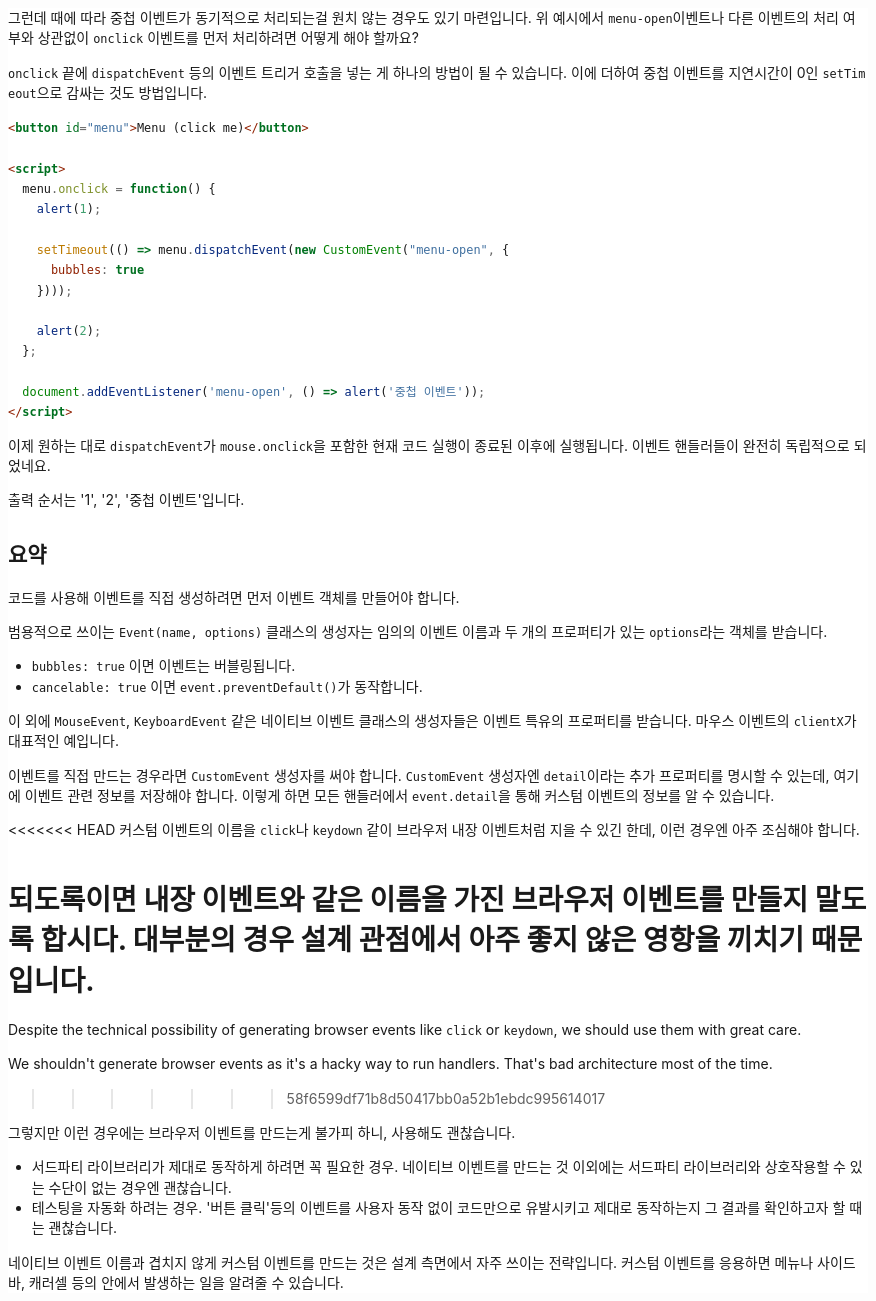 그런데 때에 따라 중첩 이벤트가 동기적으로 처리되는걸 원치 않는 경우도 있기 마련입니다. 위 예시에서 `menu-open`이벤트나 다른 이벤트의 처리 여부와 상관없이 `onclick` 이벤트를 먼저 처리하려면 어떻게 해야 할까요?

`onclick` 끝에 `dispatchEvent` 등의 이벤트 트리거 호출을 넣는 게 하나의 방법이 될 수 있습니다. 이에 더하여 중첩 이벤트를 지연시간이 0인 `setTimeout`으로 감싸는 것도 방법입니다.

```html run
<button id="menu">Menu (click me)</button>

<script>
  menu.onclick = function() {
    alert(1);

    setTimeout(() => menu.dispatchEvent(new CustomEvent("menu-open", {
      bubbles: true
    })));

    alert(2);
  };

  document.addEventListener('menu-open', () => alert('중첩 이벤트'));
</script>
```

이제 원하는 대로 `dispatchEvent`가 `mouse.onclick`을 포함한 현재 코드 실행이 종료된 이후에 실행됩니다. 이벤트 핸들러들이 완전히 독립적으로 되었네요.

출력 순서는 '1', '2', '중첩 이벤트'입니다.

## 요약

코드를 사용해 이벤트를 직접 생성하려면 먼저 이벤트 객체를 만들어야 합니다.

범용적으로 쓰이는 `Event(name, options)` 클래스의 생성자는 임의의 이벤트 이름과 두 개의 프로퍼티가 있는 `options`라는 객체를 받습니다.  
- `bubbles: true` 이면 이벤트는 버블링됩니다.
- `cancelable: true` 이면 `event.preventDefault()`가 동작합니다.

이 외에 `MouseEvent`, `KeyboardEvent` 같은 네이티브 이벤트 클래스의 생성자들은 이벤트 특유의 프로퍼티를 받습니다. 마우스 이벤트의 `clientX`가 대표적인 예입니다. 

이벤트를 직접 만드는 경우라면 `CustomEvent` 생성자를 써야 합니다. `CustomEvent` 생성자엔 `detail`이라는 추가 프로퍼티를 명시할 수 있는데, 여기에 이벤트 관련 정보를 저장해야 합니다. 이렇게 하면 모든 핸들러에서 `event.detail`을 통해 커스텀 이벤트의 정보를 알 수 있습니다. 

<<<<<<< HEAD
커스텀 이벤트의 이름을 `click`나 `keydown` 같이 브라우저 내장 이벤트처럼 지을 수 있긴 한데, 이런 경우엔 아주 조심해야 합니다.

되도록이면 내장 이벤트와 같은 이름을 가진 브라우저 이벤트를 만들지 말도록 합시다. 대부분의 경우 설계 관점에서 아주 좋지 않은 영항을 끼치기 때문입니다. 
=======
Despite the technical possibility of generating browser events like `click` or `keydown`, we should use them with great care.

We shouldn't generate browser events as it's a hacky way to run handlers. That's bad architecture most of the time.
>>>>>>> 58f6599df71b8d50417bb0a52b1ebdc995614017

그렇지만 이런 경우에는 브라우저 이벤트를 만드는게 불가피 하니, 사용해도 괜찮습니다.

- 서드파티 라이브러리가 제대로 동작하게 하려면 꼭 필요한 경우. 네이티브 이벤트를 만드는 것 이외에는 서드파티 라이브러리와 상호작용할 수 있는 수단이 없는 경우엔 괜찮습니다.
- 테스팅을 자동화 하려는 경우. '버튼 클릭'등의 이벤트를 사용자 동작 없이 코드만으로 유발시키고 제대로 동작하는지 그 결과를 확인하고자 할 때는 괜찮습니다.

네이티브 이벤트 이름과 겹치지 않게 커스텀 이벤트를 만드는 것은 설계 측면에서 자주 쓰이는 전략입니다. 커스텀 이벤트를 응용하면 메뉴나 사이드바, 캐러셀 등의 안에서 발생하는 일을 알려줄 수 있습니다.
